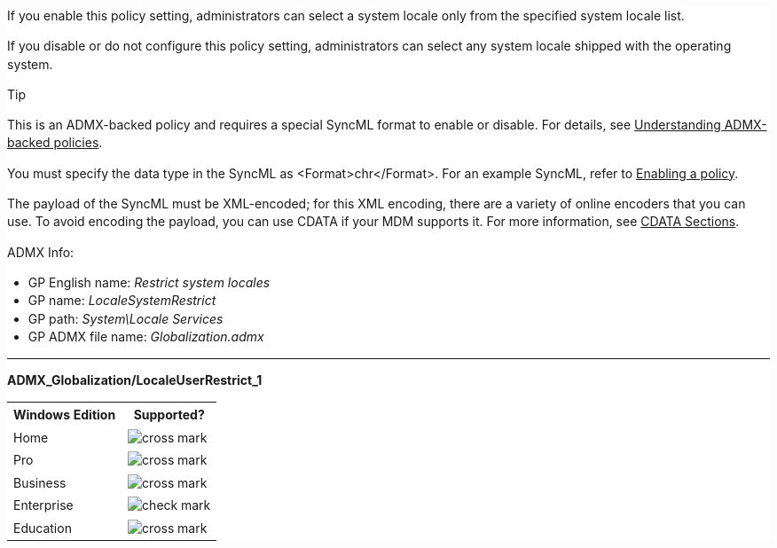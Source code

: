 If you enable this policy setting, administrators can select a system locale only from the specified system locale list.

If you disable or do not configure this policy setting, administrators can select any system locale shipped with the operating system.


> [!TIP]
> This is an ADMX-backed policy and requires a special SyncML format to enable or disable. For details, see [Understanding ADMX-backed policies](./understanding-admx-backed-policies.md).
> 
> You must specify the data type in the SyncML as &lt;Format&gt;chr&lt;/Format&gt;. For an example SyncML, refer to [Enabling a policy](./understanding-admx-backed-policies.md#enabling-a-policy).
> 
> The payload of the SyncML must be XML-encoded; for this XML encoding, there are a variety of online encoders that you can use. To avoid encoding the payload, you can use CDATA if your MDM supports it. For more information, see [CDATA Sections](http://www.w3.org/TR/REC-xml/#sec-cdata-sect).


ADMX Info:  
-   GP English name: *Restrict system locales*
-   GP name: *LocaleSystemRestrict*
-   GP path: *System\Locale Services*
-   GP ADMX file name: *Globalization.admx*



<hr/>


<a href="" id="admx-globalization-localeuserrestrict-1"></a>**ADMX_Globalization/LocaleUserRestrict_1**  


<table>
<tr>
    <th>Windows Edition</th>
    <th>Supported?</th>
</tr>
<tr>
    <td>Home</td>
    <td><img src="images/crossmark.png" alt="cross mark" /></td>
</tr>
<tr>
    <td>Pro</td>
    <td><img src="images/crossmark.png" alt="cross mark" /></td>
</tr>
<tr>
    <td>Business</td>
    <td><img src="images/crossmark.png" alt="cross mark" /></td>
</tr>
<tr>
    <td>Enterprise</td>
    <td><img src="images/checkmark.png" alt="check mark" /></td>
</tr>
<tr>
    <td>Education</td>
    <td><img src="images/crossmark.png" alt="cross mark" /></td>
</tr>
</table>
